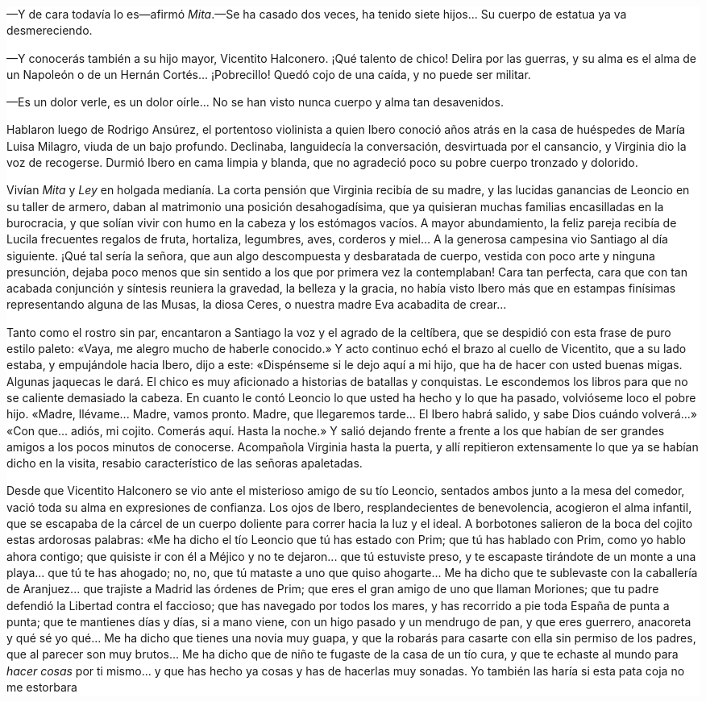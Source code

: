 —Y de cara todavía lo es—afirmó *Mita*.—Se ha casado dos veces, ha tenido siete
hijos... Su cuerpo de estatua ya va desmereciendo.

—Y conocerás también a su hijo mayor, Vicentito Halconero. ¡Qué talento de
chico! Delira por las guerras, y su alma es el alma de un Napoleón o de un
Hernán Cortés... ¡Pobrecillo! Quedó cojo de una caída, y no puede ser militar.

—Es un dolor verle, es un dolor oírle... No se han visto nunca cuerpo y alma
tan desavenidos.

Hablaron luego de Rodrigo Ansúrez, el portentoso violinista a quien Ibero
conoció años atrás en la casa de huéspedes de María Luisa Milagro, viuda de un
bajo profundo. Declinaba, languidecía la conversación, desvirtuada por el
cansancio, y Virginia dio la voz de recogerse. Durmió Ibero en cama limpia
y blanda, que no agradeció poco su pobre cuerpo tronzado y dolorido.

Vivían *Mita* y *Ley* en holgada medianía. La corta pensión que Virginia
recibía de su madre, y las lucidas ganancias de Leoncio en su taller de armero,
daban al matrimonio una posición desahogadísima, que ya quisieran muchas
familias encasilladas en la burocracia, y que solían vivir con humo en la
cabeza y los estómagos vacíos. A mayor abundamiento, la feliz pareja recibía de
Lucila frecuentes regalos de fruta, hortaliza, legumbres, aves, corderos
y miel... A la generosa campesina vio Santiago al día siguiente. ¡Qué tal sería
la señora, que aun algo descompuesta y desbaratada de cuerpo, vestida con poco
arte y ninguna presunción, dejaba poco menos que sin sentido a los que por
primera vez la contemplaban! Cara tan perfecta, cara que con tan acabada
conjunción y síntesis reuniera la gravedad, la belleza y la gracia, no había
visto Ibero más que en estampas finísimas representando alguna de las Musas, la
diosa Ceres, o nuestra madre Eva acabadita de crear... 

Tanto como el rostro sin par, encantaron a Santiago la voz y el agrado de la
celtíbera, que se despidió con esta frase de puro estilo paleto: «Vaya, me
alegro mucho de haberle conocido.» Y acto continuo echó el brazo al cuello de
Vicentito, que a su lado estaba, y empujándole hacia Ibero, dijo a este:
«Dispénseme si le dejo aquí a mi hijo, que ha de hacer con usted buenas migas.
Algunas jaquecas le dará. El chico es muy aficionado a historias de batallas
y conquistas. Le escondemos los libros para que no se caliente demasiado la
cabeza. En cuanto le contó Leoncio lo que usted ha hecho y lo que ha pasado,
volvióseme loco el pobre hijo. «Madre, llévame... Madre, vamos pronto. Madre,
que llegaremos tarde... El Ibero habrá salido, y sabe Dios cuándo volverá...»
«Con que... adiós, mi cojito. Comerás aquí. Hasta la noche.» Y salió dejando
frente a frente a los que habían de ser grandes amigos a los pocos minutos de
conocerse. Acompañola Virginia hasta la puerta, y allí repitieron extensamente
lo que ya se habían dicho en la visita, resabio característico de las señoras
apaletadas.

Desde que Vicentito Halconero se vio ante el misterioso amigo de su tío
Leoncio, sentados ambos junto a la mesa del comedor, vació toda su alma en
expresiones de confianza. Los ojos de Ibero, resplandecientes de benevolencia,
acogieron el alma infantil, que se escapaba de la cárcel de un cuerpo doliente
para correr hacia la luz y el ideal. A borbotones salieron de la boca del
cojito estas ardorosas palabras: «Me ha dicho el tío Leoncio que tú has estado
con Prim; que tú has hablado con Prim, como yo hablo ahora contigo; que
quisiste ir con él a Méjico y no te dejaron... que tú estuviste preso, y te
escapaste tirándote de un monte a una playa... que tú te has ahogado; no, no,
que tú mataste a uno que quiso ahogarte... Me ha dicho que te sublevaste con la
caballería de Aranjuez... que trajiste a Madrid las órdenes de Prim; que eres
el gran amigo de uno que llaman Moriones; que tu padre defendió la Libertad
contra el faccioso; que has navegado por todos los mares, y has recorrido a pie
toda España de punta a punta; que te mantienes días y días, si a mano viene,
con un higo pasado y un mendrugo de pan, y que eres guerrero, anacoreta y qué
sé yo qué... Me ha dicho que tienes una novia muy guapa, y que la robarás para
casarte con ella sin permiso de los padres, que al parecer son muy brutos... Me
ha dicho que de niño te fugaste de la casa de un tío cura, y que te echaste al
mundo para *hacer cosas* por ti mismo... y que has hecho ya cosas y has de
hacerlas muy sonadas. Yo también las haría si esta pata coja no me estorbara
